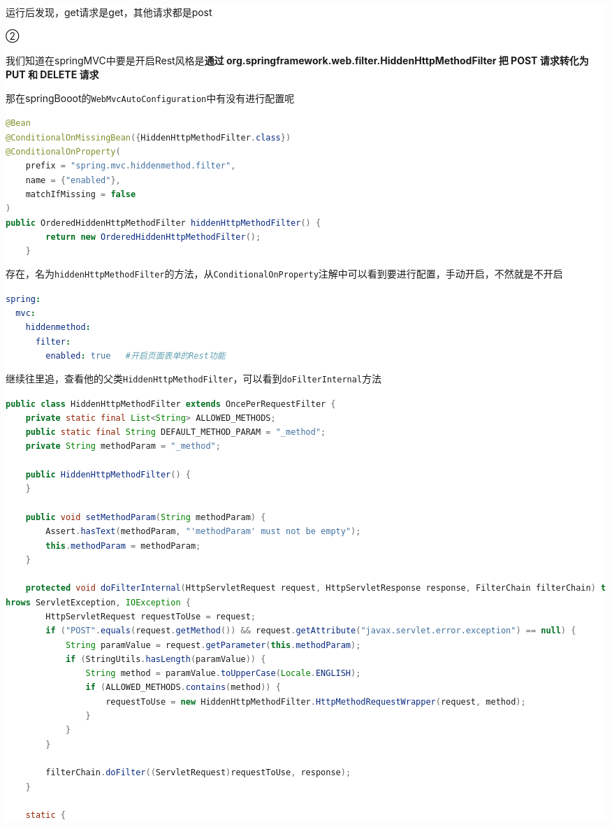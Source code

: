 运行后发现，get请求是get，其他请求都是post

②

我们知道在springMVC中要是开启Rest风格是**通过 org.springframework.web.filter.HiddenHttpMethodFilter 把 POST 请求转化为 PUT 和 DELETE 请求**

那在springBooot的`WebMvcAutoConfiguration`中有没有进行配置呢

```java
@Bean
@ConditionalOnMissingBean({HiddenHttpMethodFilter.class})
@ConditionalOnProperty(
    prefix = "spring.mvc.hiddenmethod.filter",
    name = {"enabled"},
    matchIfMissing = false
)
public OrderedHiddenHttpMethodFilter hiddenHttpMethodFilter() {
        return new OrderedHiddenHttpMethodFilter();
    }
```

存在，名为`hiddenHttpMethodFilter`的方法，从`ConditionalOnProperty`注解中可以看到要进行配置，手动开启，不然就是不开启

~~~yaml
spring:
  mvc:
    hiddenmethod:
      filter:
        enabled: true   #开启页面表单的Rest功能
~~~

继续往里追，查看他的父类`HiddenHttpMethodFilter`，可以看到`doFilterInternal`方法

```java
public class HiddenHttpMethodFilter extends OncePerRequestFilter {
    private static final List<String> ALLOWED_METHODS;
    public static final String DEFAULT_METHOD_PARAM = "_method";
    private String methodParam = "_method";

    public HiddenHttpMethodFilter() {
    }

    public void setMethodParam(String methodParam) {
        Assert.hasText(methodParam, "'methodParam' must not be empty");
        this.methodParam = methodParam;
    }

    protected void doFilterInternal(HttpServletRequest request, HttpServletResponse response, FilterChain filterChain) throws ServletException, IOException {
        HttpServletRequest requestToUse = request;
        if ("POST".equals(request.getMethod()) && request.getAttribute("javax.servlet.error.exception") == null) {
            String paramValue = request.getParameter(this.methodParam);
            if (StringUtils.hasLength(paramValue)) {
                String method = paramValue.toUpperCase(Locale.ENGLISH);
                if (ALLOWED_METHODS.contains(method)) {
                    requestToUse = new HiddenHttpMethodFilter.HttpMethodRequestWrapper(request, method);
                }
            }
        }

        filterChain.doFilter((ServletRequest)requestToUse, response);
    }

    static {
```